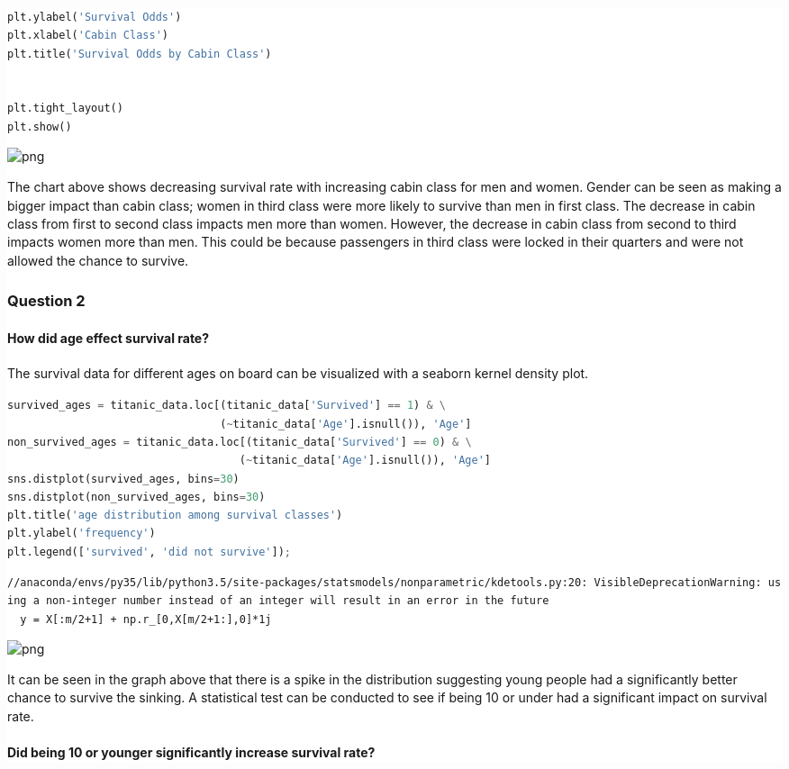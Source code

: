 ```python
plt.ylabel('Survival Odds')
plt.xlabel('Cabin Class')
plt.title('Survival Odds by Cabin Class')


plt.tight_layout()
plt.show()
```


![png]({filename}../images/output_17_0.png)


The chart above shows decreasing survival rate with increasing cabin class for men and women. Gender can be seen as making a bigger impact than cabin class; women in third class were more likely to survive than men in first class. The decrease in cabin class from first to second class impacts men more than women. However, the decrease in cabin class from second to third impacts women more than men. This could be because passengers in third class were locked in their quarters and were not allowed the chance to survive.

### Question 2

#### How did age effect survival rate?

The survival data for different ages on board can be visualized with a seaborn kernel density plot.


```python
survived_ages = titanic_data.loc[(titanic_data['Survived'] == 1) & \
                                 (~titanic_data['Age'].isnull()), 'Age']
non_survived_ages = titanic_data.loc[(titanic_data['Survived'] == 0) & \
                                    (~titanic_data['Age'].isnull()), 'Age']
sns.distplot(survived_ages, bins=30)
sns.distplot(non_survived_ages, bins=30)
plt.title('age distribution among survival classes')
plt.ylabel('frequency')
plt.legend(['survived', 'did not survive']);
```

    //anaconda/envs/py35/lib/python3.5/site-packages/statsmodels/nonparametric/kdetools.py:20: VisibleDeprecationWarning: using a non-integer number instead of an integer will result in an error in the future
      y = X[:m/2+1] + np.r_[0,X[m/2+1:],0]*1j



![png]({filename}../images/output_22_1.png)


It can be seen in the graph above that there is a spike in the distribution suggesting young people had a significantly better chance to survive the sinking. A statistical test can be conducted to see if being 10 or under had a significant impact on survival rate.

#### Did being 10 or younger significantly increase survival rate?
